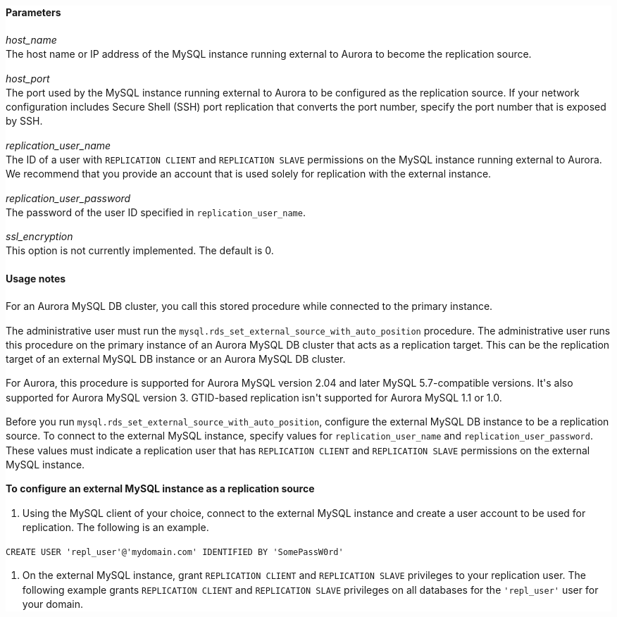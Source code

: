 #### Parameters<a name="mysql_rds_set_external_source_with_auto_position-parameters"></a>

*host\_name*  
 The host name or IP address of the MySQL instance running external to Aurora to become the replication source\. 

*host\_port*  
 The port used by the MySQL instance running external to Aurora to be configured as the replication source\. If your network configuration includes Secure Shell \(SSH\) port replication that converts the port number, specify the port number that is exposed by SSH\. 

*replication\_user\_name*  
 The ID of a user with `REPLICATION CLIENT` and `REPLICATION SLAVE` permissions on the MySQL instance running external to Aurora\. We recommend that you provide an account that is used solely for replication with the external instance\. 

*replication\_user\_password*  
 The password of the user ID specified in `replication_user_name`\. 

*ssl\_encryption*  
 This option is not currently implemented\.  The default is 0\. 

#### Usage notes<a name="mysql_rds_set_external_source_with_auto_position-usage-notes"></a>

 For an Aurora MySQL DB cluster, you call this stored procedure while connected to the primary instance\. 

 The administrative user must run the `mysql.rds_set_external_source_with_auto_position` procedure\. The administrative user runs this procedure on the primary instance of an Aurora MySQL DB cluster that acts as a replication target\. This can be the replication target of an external MySQL DB instance or an Aurora MySQL DB cluster\. 

 For Aurora, this procedure is supported for Aurora MySQL version 2\.04 and later MySQL 5\.7\-compatible versions\. It's also supported for Aurora MySQL version 3\. GTID\-based replication isn't supported for Aurora MySQL 1\.1 or 1\.0\. 

 Before you run `mysql.rds_set_external_source_with_auto_position`, configure the external MySQL DB instance to be a replication source\. To connect to the external MySQL instance, specify values for `replication_user_name` and `replication_user_password`\. These values must indicate a replication user that has `REPLICATION CLIENT` and `REPLICATION SLAVE` permissions on the external MySQL instance\. 

**To configure an external MySQL instance as a replication source**

1.  Using the MySQL client of your choice, connect to the external MySQL instance and create a user account to be used for replication\. The following is an example\. 

   ```
   CREATE USER 'repl_user'@'mydomain.com' IDENTIFIED BY 'SomePassW0rd'
   ```

1.  On the external MySQL instance, grant `REPLICATION CLIENT` and `REPLICATION SLAVE` privileges to your replication user\. The following example grants `REPLICATION CLIENT` and `REPLICATION SLAVE` privileges on all databases for the `'repl_user'` user for your domain\. 
